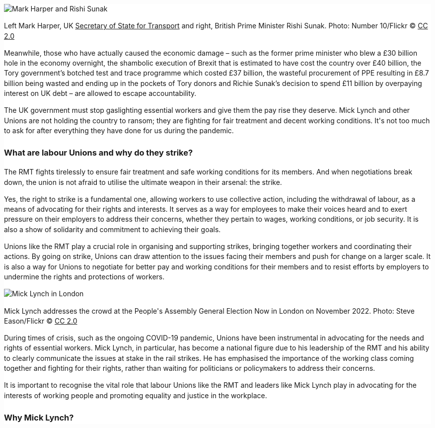 ![Mark Harper and Rishi Sunak](/images/Rishi-Sunak-and-Mark-Harper.jpg)

Left Mark Harper, UK [Secretary of State for Transport](https://en.wikipedia.org/wiki/Secretary_of_State_for_Transport) and right, British Prime Minister Rishi Sunak. Photo: Number 10/Flickr © [CC 2.0](https://creativecommons.org/licenses/by-nc-nd/2.0/)


Meanwhile, those who have actually caused the economic damage – such as the former prime minister who blew a £30 billion hole in the economy overnight, the shambolic execution of Brexit that is estimated to have cost the country over £40 billion, the Tory government’s botched test and trace programme which costed £37 billion, the wasteful procurement of PPE resulting in £8.7 billion being wasted and ending up in the pockets of Tory donors and Richie Sunak’s decision to spend £11 billion by overpaying interest on UK debt – are allowed to escape accountability.

The UK government must stop gaslighting essential workers and give them the pay rise they deserve. Mick Lynch and other Unions are not holding the country to ransom; they are fighting for fair treatment and decent working conditions. It's not too much to ask for after everything they have done for us during the pandemic.

### **What are labour Unions and why do they strike?**

The RMT fights tirelessly to ensure fair treatment and safe working conditions for its members. And when negotiations break down, the union is not afraid to utilise the ultimate weapon in their arsenal: the strike.

Yes, the right to strike is a fundamental one, allowing workers to use collective action, including the withdrawal of labour, as a means of advocating for their rights and interests. It serves as a way for employees to make their voices heard and to exert pressure on their employers to address their concerns, whether they pertain to wages, working conditions, or job security. It is also a show of solidarity and commitment to achieving their goals.

Unions like the RMT play a crucial role in organising and supporting strikes, bringing together workers and coordinating their actions. By going on strike, Unions can draw attention to the issues facing their members and push for change on a larger scale. It is also a way for Unions to negotiate for better pay and working conditions for their members and to resist efforts by employers to undermine the rights and protections of workers.

![Mick Lynch in London ](/images/Mick-Lynch-Person-of-the-Year-2-1024x683.jpg)

Mick Lynch addresses the crowd at the People's Assembly General Election Now in London on November 2022. Photo: Steve Eason/Flickr © [CC 2.0](https://creativecommons.org/licenses/by-nc/2.0/)


During times of crisis, such as the ongoing COVID-19 pandemic, Unions have been instrumental in advocating for the needs and rights of essential workers. Mick Lynch, in particular, has become a national figure due to his leadership of the RMT and his ability to clearly communicate the issues at stake in the rail strikes. He has emphasised the importance of the working class coming together and fighting for their rights, rather than waiting for politicians or policymakers to address their concerns.

It is important to recognise the vital role that labour Unions like the RMT and leaders like Mick Lynch play in advocating for the interests of working people and promoting equality and justice in the workplace.

### **Why Mick Lynch?**
